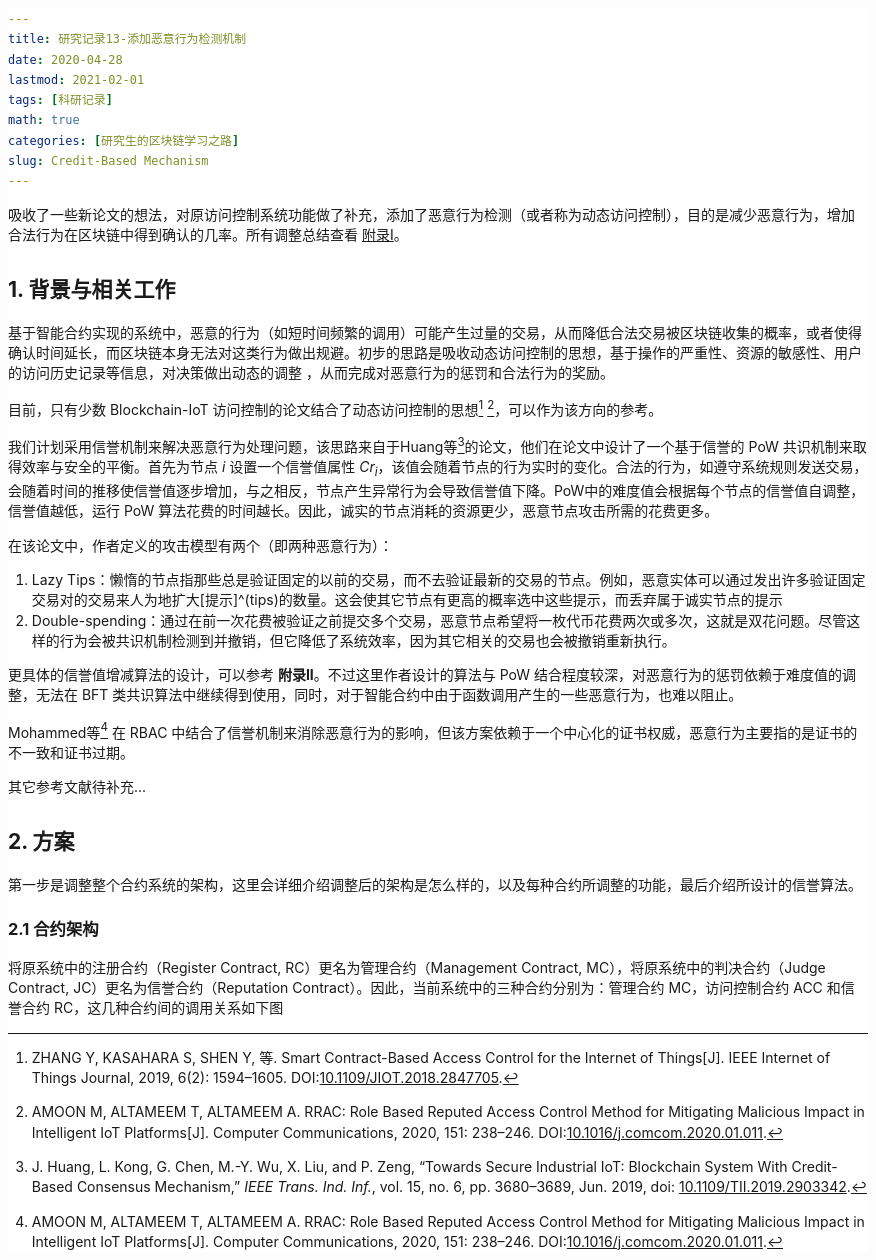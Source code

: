 ```yaml
---
title: 研究记录13-添加恶意行为检测机制
date: 2020-04-28
lastmod: 2021-02-01
tags: [科研记录]
math: true
categories: [研究生的区块链学习之路]
slug: Credit-Based Mechanism 
---
```


吸收了一些新论文的想法，对原访问控制系统功能做了补充，添加了恶意行为检测（或者称为动态访问控制），目的是减少恶意行为，增加合法行为在区块链中得到确认的几率。所有调整总结查看 [附录I](#jump)。



## 1. 背景与相关工作

基于智能合约实现的系统中，恶意的行为（如短时间频繁的调用）可能产生过量的交易，从而降低合法交易被区块链收集的概率，或者使得确认时间延长，而区块链本身无法对这类行为做出规避。初步的思路是吸收动态访问控制的思想，基于操作的严重性、资源的敏感性、用户的访问历史记录等信息，对决策做出动态的调整 ，从而完成对恶意行为的惩罚和合法行为的奖励。

目前，只有少数 Blockchain-IoT 访问控制的论文结合了动态访问控制的思想[^zhang_smart_2019] [^amoon_rrac_2020]，可以作为该方向的参考。

[^zhang_smart_2019]: ZHANG Y, KASAHARA S, SHEN Y, 等. Smart Contract-Based Access Control for the Internet of Things[J]. IEEE Internet of Things Journal, 2019, 6(2): 1594–1605. DOI:[10.1109/JIOT.2018.2847705](https://doi.org/10.1109/JIOT.2018.2847705).
[^amoon_rrac_2020]: AMOON M, ALTAMEEM T, ALTAMEEM A. RRAC: Role Based Reputed Access Control Method for Mitigating Malicious Impact in Intelligent IoT Platforms[J]. Computer Communications, 2020, 151: 238–246. DOI:[10.1016/j.comcom.2020.01.011](https://doi.org/10.1016/j.comcom.2020.01.011).

我们计划采用信誉机制来解决恶意行为处理问题，该思路来自于Huang等[^huang_towards_2019]的论文，他们在论文中设计了一个基于信誉的 PoW 共识机制来取得效率与安全的平衡。首先为节点 $i$ 设置一个信誉值属性 $Cr_i$，该值会随着节点的行为实时的变化。合法的行为，如遵守系统规则发送交易，会随着时间的推移使信誉值逐步增加，与之相反，节点产生异常行为会导致信誉值下降。PoW中的难度值会根据每个节点的信誉值自调整，信誉值越低，运行 PoW 算法花费的时间越长。因此，诚实的节点消耗的资源更少，恶意节点攻击所需的花费更多。

[^huang_towards_2019]:J. Huang, L. Kong, G. Chen, M.-Y. Wu, X. Liu, and P. Zeng, “Towards Secure Industrial IoT: Blockchain System With Credit-Based Consensus Mechanism,” *IEEE Trans. Ind. Inf.*, vol. 15, no. 6, pp. 3680–3689, Jun. 2019, doi: [10.1109/TII.2019.2903342](https://doi.org/10.1109/TII.2019.2903342).

在该论文中，作者定义的攻击模型有两个（即两种恶意行为）：

1. Lazy Tips：懒惰的节点指那些总是验证固定的以前的交易，而不去验证最新的交易的节点。例如，恶意实体可以通过发出许多验证固定交易对的交易来人为地扩大[提示]^(tips)的数量。这会使其它节点有更高的概率选中这些提示，而丢弃属于诚实节点的提示
2. Double-spending：通过在前一次花费被验证之前提交多个交易，恶意节点希望将一枚代币花费两次或多次，这就是双花问题。尽管这样的行为会被共识机制检测到并撤销，但它降低了系统效率，因为其它相关的交易也会被撤销重新执行。

更具体的信誉值增减算法的设计，可以参考 **附录II**。不过这里作者设计的算法与 PoW 结合程度较深，对恶意行为的惩罚依赖于难度值的调整，无法在 BFT 类共识算法中继续得到使用，同时，对于智能合约中由于函数调用产生的一些恶意行为，也难以阻止。

Mohammed等[^amoon_rrac_2020] 在 RBAC 中结合了信誉机制来消除恶意行为的影响，但该方案依赖于一个中心化的证书权威，恶意行为主要指的是证书的不一致和证书过期。

其它参考文献待补充...

 ## 2. 方案

第一步是调整整个合约系统的架构，这里会详细介绍调整后的架构是怎么样的，以及每种合约所调整的功能，最后介绍所设计的信誉算法。

### 2.1 合约架构

将原系统中的注册合约（Register Contract, RC）更名为管理合约（Management Contract, MC），将原系统中的判决合约（Judge Contract, JC）更名为信誉合约（Reputation Contract）。因此，当前系统中的三种合约分别为：管理合约 MC，访问控制合约 ACC 和信誉合约 RC，这几种合约间的调用关系如下图
